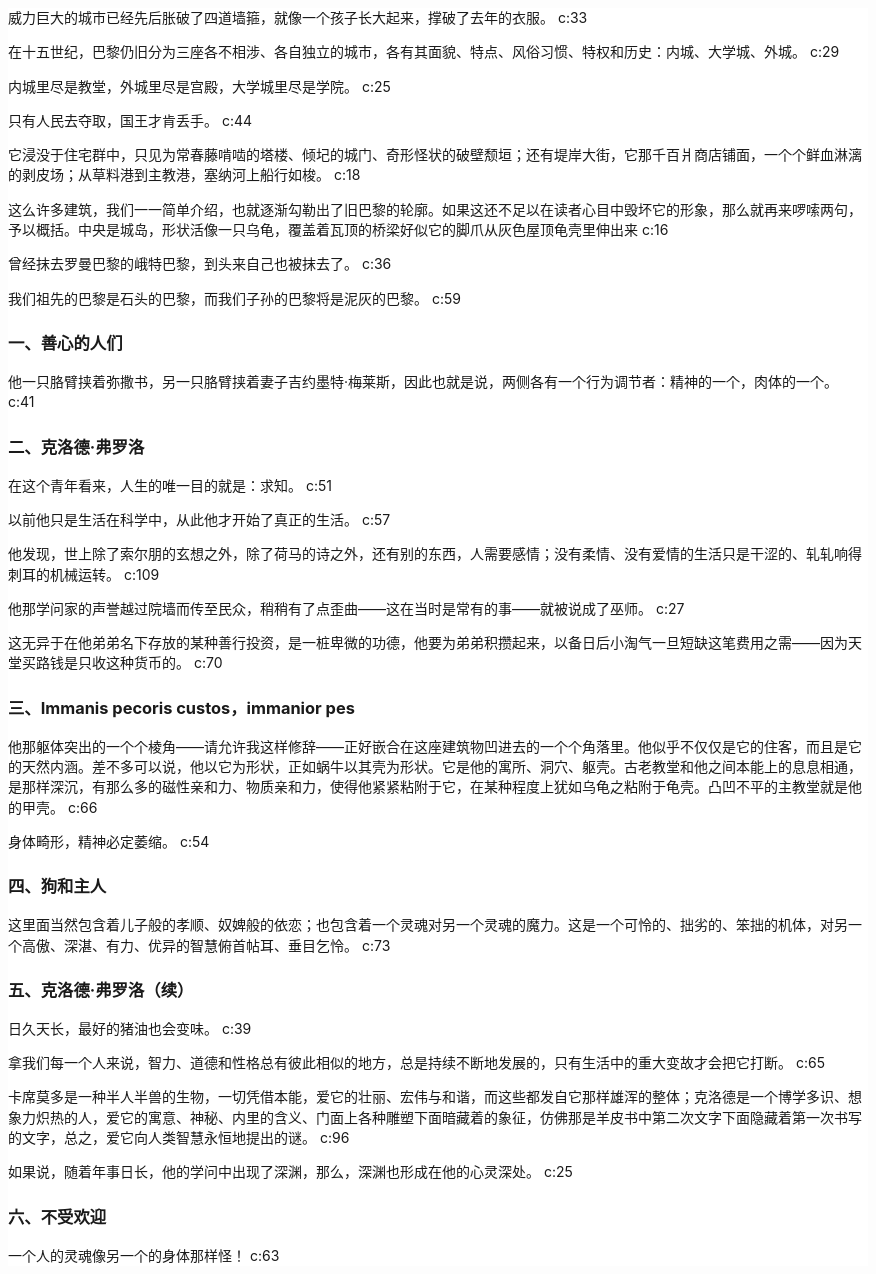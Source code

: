 威力巨大的城市已经先后胀破了四道墙箍，就像一个孩子长大起来，撑破了去年的衣服。 c:33

在十五世纪，巴黎仍旧分为三座各不相涉、各自独立的城市，各有其面貌、特点、风俗习惯、特权和历史：内城、大学城、外城。 c:29

内城里尽是教堂，外城里尽是宫殿，大学城里尽是学院。 c:25

只有人民去夺取，国王才肯丢手。 c:44

它浸没于住宅群中，只见为常春藤啃啮的塔楼、倾圮的城门、奇形怪状的破壁颓垣；还有堤岸大街，它那千百爿商店铺面，一个个鲜血淋漓的剥皮场；从草料港到主教港，塞纳河上船行如梭。 c:18

这么许多建筑，我们一一简单介绍，也就逐渐勾勒出了旧巴黎的轮廓。如果这还不足以在读者心目中毁坏它的形象，那么就再来啰嗦两句，予以概括。中央是城岛，形状活像一只乌龟，覆盖着瓦顶的桥梁好似它的脚爪从灰色屋顶龟壳里伸出来 c:16

曾经抹去罗曼巴黎的峨特巴黎，到头来自己也被抹去了。 c:36

我们祖先的巴黎是石头的巴黎，而我们子孙的巴黎将是泥灰的巴黎。 c:59

### 一、善心的人们

他一只胳臂挟着弥撒书，另一只胳臂挟着妻子吉约墨特·梅莱斯，因此也就是说，两侧各有一个行为调节者：精神的一个，肉体的一个。 c:41

### 二、克洛德·弗罗洛

在这个青年看来，人生的唯一目的就是：求知。 c:51

以前他只是生活在科学中，从此他才开始了真正的生活。 c:57

他发现，世上除了索尔朋的玄想之外，除了荷马的诗之外，还有别的东西，人需要感情；没有柔情、没有爱情的生活只是干涩的、轧轧响得刺耳的机械运转。 c:109

他那学问家的声誉越过院墙而传至民众，稍稍有了点歪曲——这在当时是常有的事——就被说成了巫师。 c:27

这无异于在他弟弟名下存放的某种善行投资，是一桩卑微的功德，他要为弟弟积攒起来，以备日后小淘气一旦短缺这笔费用之需——因为天堂买路钱是只收这种货币的。 c:70

### 三、Immanis pecoris custos，immanior pes

他那躯体突出的一个个棱角——请允许我这样修辞——正好嵌合在这座建筑物凹进去的一个个角落里。他似乎不仅仅是它的住客，而且是它的天然内涵。差不多可以说，他以它为形状，正如蜗牛以其壳为形状。它是他的寓所、洞穴、躯壳。古老教堂和他之间本能上的息息相通，是那样深沉，有那么多的磁性亲和力、物质亲和力，使得他紧紧粘附于它，在某种程度上犹如乌龟之粘附于龟壳。凸凹不平的主教堂就是他的甲壳。 c:66

身体畸形，精神必定萎缩。 c:54

### 四、狗和主人

这里面当然包含着儿子般的孝顺、奴婢般的依恋；也包含着一个灵魂对另一个灵魂的魔力。这是一个可怜的、拙劣的、笨拙的机体，对另一个高傲、深湛、有力、优异的智慧俯首帖耳、垂目乞怜。 c:73

### 五、克洛德·弗罗洛（续）

日久天长，最好的猪油也会变味。 c:39

拿我们每一个人来说，智力、道德和性格总有彼此相似的地方，总是持续不断地发展的，只有生活中的重大变故才会把它打断。 c:65

卡席莫多是一种半人半兽的生物，一切凭借本能，爱它的壮丽、宏伟与和谐，而这些都发自它那样雄浑的整体；克洛德是一个博学多识、想象力炽热的人，爱它的寓意、神秘、内里的含义、门面上各种雕塑下面暗藏着的象征，仿佛那是羊皮书中第二次文字下面隐藏着第一次书写的文字，总之，爱它向人类智慧永恒地提出的谜。 c:96

如果说，随着年事日长，他的学问中出现了深渊，那么，深渊也形成在他的心灵深处。 c:25

### 六、不受欢迎

一个人的灵魂像另一个的身体那样怪！ c:63
